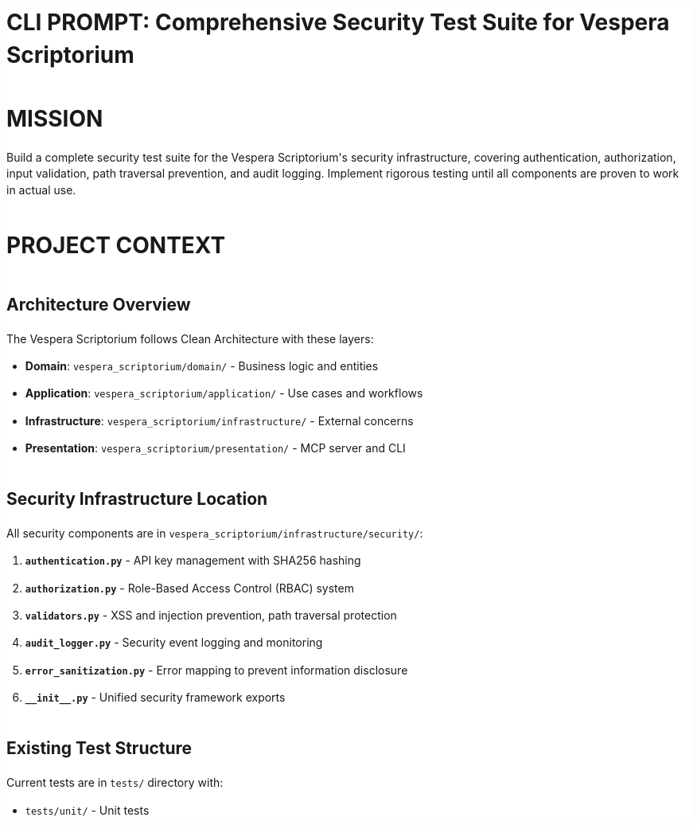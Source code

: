 
# CLI PROMPT: Comprehensive Security Test Suite for Vespera Scriptorium

#

# MISSION

Build a complete security test suite for the Vespera Scriptorium's security infrastructure, covering authentication, authorization, input validation, path traversal prevention, and audit logging. Implement rigorous testing until all components are proven to work in actual use.

#

# PROJECT CONTEXT

#

## Architecture Overview

The Vespera Scriptorium follows Clean Architecture with these layers:

- **Domain**: `vespera_scriptorium/domain/` - Business logic and entities

- **Application**: `vespera_scriptorium/application/` - Use cases and workflows  

- **Infrastructure**: `vespera_scriptorium/infrastructure/` - External concerns

- **Presentation**: `vespera_scriptorium/presentation/` - MCP server and CLI

#

## Security Infrastructure Location

All security components are in `vespera_scriptorium/infrastructure/security/`:

1. **`authentication.py`** - API key management with SHA256 hashing

2. **`authorization.py`** - Role-Based Access Control (RBAC) system

3. **`validators.py`** - XSS and injection prevention, path traversal protection

4. **`audit_logger.py`** - Security event logging and monitoring

5. **`error_sanitization.py`** - Error mapping to prevent information disclosure

6. **`__init__.py`** - Unified security framework exports

#

## Existing Test Structure

Current tests are in `tests/` directory with:

- `tests/unit/` - Unit tests
